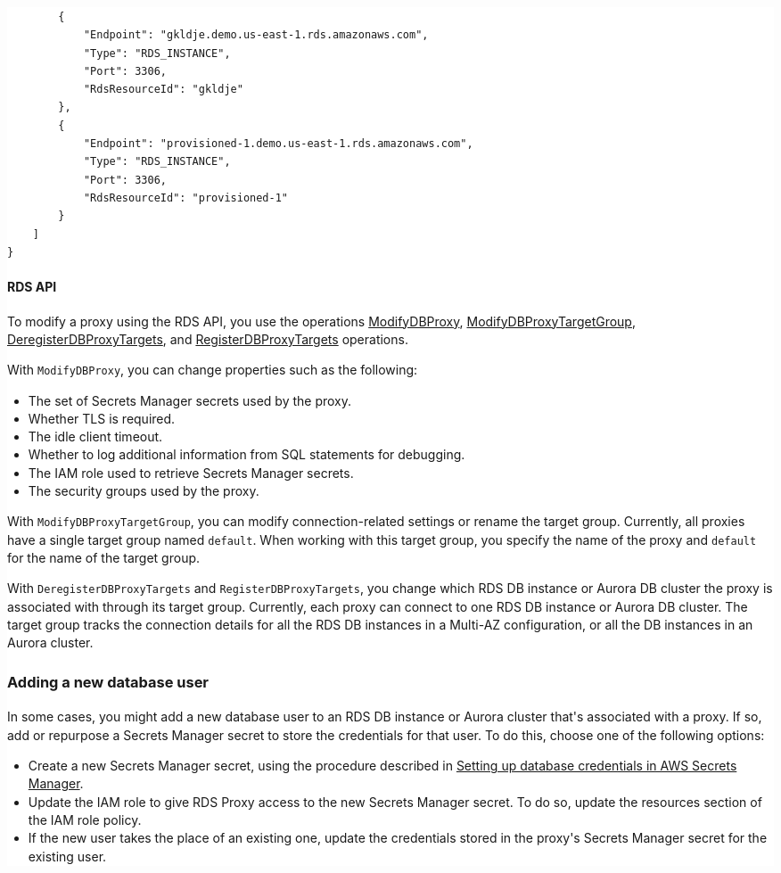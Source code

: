 ```
        {
            "Endpoint": "gkldje.demo.us-east-1.rds.amazonaws.com",
            "Type": "RDS_INSTANCE",
            "Port": 3306,
            "RdsResourceId": "gkldje"
        },
        {
            "Endpoint": "provisioned-1.demo.us-east-1.rds.amazonaws.com",
            "Type": "RDS_INSTANCE",
            "Port": 3306,
            "RdsResourceId": "provisioned-1"
        }
    ]
}
```

#### RDS API<a name="rds-proxy-modifying-proxy.api"></a>

 To modify a proxy using the RDS API, you use the operations [ModifyDBProxy](https://docs.aws.amazon.com/AmazonRDS/latest/APIReference/API_ModifyDBProxy.html), [ModifyDBProxyTargetGroup](https://docs.aws.amazon.com/AmazonRDS/latest/APIReference/API_ModifyDBProxyTargetGroup.html), [DeregisterDBProxyTargets](https://docs.aws.amazon.com/AmazonRDS/latest/APIReference/API_DeregisterDBProxyTargets.html), and [RegisterDBProxyTargets](https://docs.aws.amazon.com/AmazonRDS/latest/APIReference/API_RegisterDBProxyTargets.html) operations\. 

 With `ModifyDBProxy`, you can change properties such as the following: 
+  The set of Secrets Manager secrets used by the proxy\. 
+  Whether TLS is required\. 
+  The idle client timeout\. 
+  Whether to log additional information from SQL statements for debugging\. 
+  The IAM role used to retrieve Secrets Manager secrets\. 
+  The security groups used by the proxy\. 

 With `ModifyDBProxyTargetGroup`, you can modify connection\-related settings or rename the target group\. Currently, all proxies have a single target group named `default`\. When working with this target group, you specify the name of the proxy and `default` for the name of the target group\. 

 With `DeregisterDBProxyTargets` and `RegisterDBProxyTargets`, you change which RDS DB instance or Aurora DB cluster the proxy is associated with through its target group\. Currently, each proxy can connect to one RDS DB instance or Aurora DB cluster\. The target group tracks the connection details for all the RDS DB instances in a Multi\-AZ configuration, or all the DB instances in an Aurora cluster\. 

### Adding a new database user<a name="rds-proxy-new-db-user"></a>

 In some cases, you might add a new database user to an RDS DB instance or Aurora cluster that's associated with a proxy\. If so, add or repurpose a Secrets Manager secret to store the credentials for that user\. To do this, choose one of the following options: 
+  Create a new Secrets Manager secret, using the procedure described in [Setting up database credentials in AWS Secrets Manager](#rds-proxy-secrets-arns)\. 
+  Update the IAM role to give RDS Proxy access to the new Secrets Manager secret\. To do so, update the resources section of the IAM role policy\. 
+  If the new user takes the place of an existing one, update the credentials stored in the proxy's Secrets Manager secret for the existing user\. 
